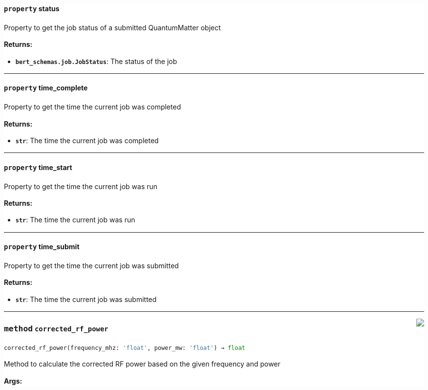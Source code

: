 #### <kbd>property</kbd> status

Property to get the job status of a submitted QuantumMatter object 



**Returns:**
 
 - <b>`bert_schemas.job.JobStatus`</b>:  The status of the job 

---

#### <kbd>property</kbd> time_complete

Property to get the time the current job was completed 



**Returns:**
 
 - <b>`str`</b>:  The time the current job was completed 

---

#### <kbd>property</kbd> time_start

Property to get the time the current job was run 



**Returns:**
 
 - <b>`str`</b>:  The time the current job was run 

---

#### <kbd>property</kbd> time_submit

Property to get the time the current job was submitted 



**Returns:**
 
 - <b>`str`</b>:  The time the current job was submitted 



---

<a href="../../oqtant/schemas/quantum_matter.py#L388"><img align="right" style="float:right;" src="https://img.shields.io/badge/-source-cccccc?style=flat-square"></a>

### <kbd>method</kbd> `corrected_rf_power`

```python
corrected_rf_power(frequency_mhz: 'float', power_mw: 'float') → float
```

Method to calculate the corrected RF power based on the given frequency and power 



**Args:**
 